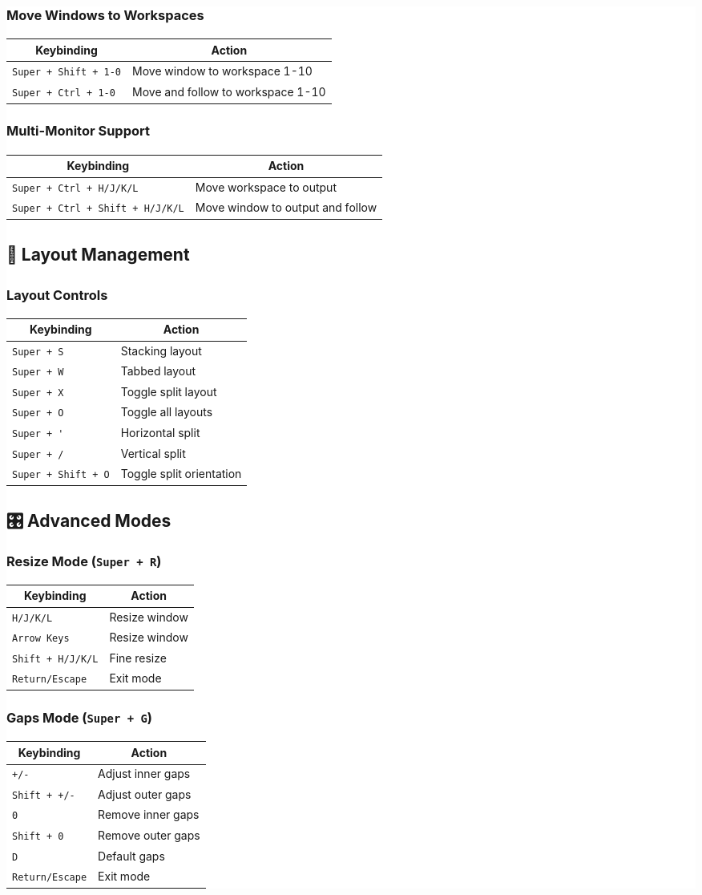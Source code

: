 ### Move Windows to Workspaces
| Keybinding | Action |
|------------|--------|
| `Super + Shift + 1-0` | Move window to workspace 1-10 |
| `Super + Ctrl + 1-0` | Move and follow to workspace 1-10 |

### Multi-Monitor Support
| Keybinding | Action |
|------------|--------|
| `Super + Ctrl + H/J/K/L` | Move workspace to output |
| `Super + Ctrl + Shift + H/J/K/L` | Move window to output and follow |

## 📐 Layout Management

### Layout Controls
| Keybinding | Action |
|------------|--------|
| `Super + S` | Stacking layout |
| `Super + W` | Tabbed layout |
| `Super + X` | Toggle split layout |
| `Super + O` | Toggle all layouts |
| `Super + '` | Horizontal split |
| `Super + /` | Vertical split |
| `Super + Shift + O` | Toggle split orientation |

## 🎛️ Advanced Modes

### Resize Mode (`Super + R`)
| Keybinding | Action |
|------------|--------|
| `H/J/K/L` | Resize window |
| `Arrow Keys` | Resize window |
| `Shift + H/J/K/L` | Fine resize |
| `Return/Escape` | Exit mode |

### Gaps Mode (`Super + G`)
| Keybinding | Action |
|------------|--------|
| `+/-` | Adjust inner gaps |
| `Shift + +/-` | Adjust outer gaps |
| `0` | Remove inner gaps |
| `Shift + 0` | Remove outer gaps |
| `D` | Default gaps |
| `Return/Escape` | Exit mode |
